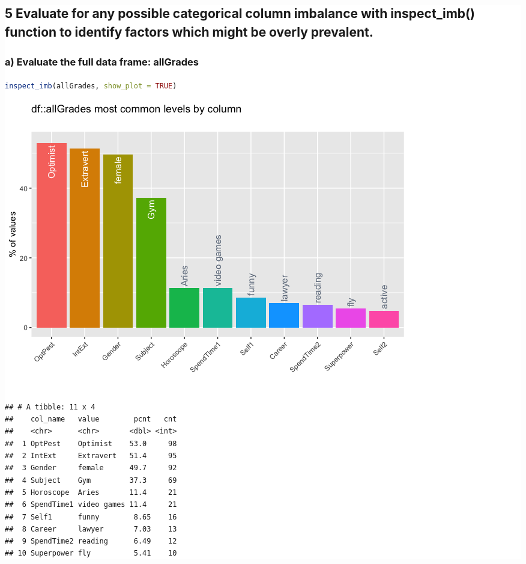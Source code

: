 5 Evaluate for any possible categorical column imbalance with inspect\_imb() function to identify factors which might be overly prevalent.
------------------------------------------------------------------------------------------------------------------------------------------

### a) Evaluate the full data frame: allGrades

``` r
inspect_imb(allGrades, show_plot = TRUE)
```

![](readme_files/figure-markdown_github/unnamed-chunk-11-1.png)

    ## # A tibble: 11 x 4
    ##    col_name   value        pcnt   cnt
    ##    <chr>      <chr>       <dbl> <int>
    ##  1 OptPest    Optimist    53.0     98
    ##  2 IntExt     Extravert   51.4     95
    ##  3 Gender     female      49.7     92
    ##  4 Subject    Gym         37.3     69
    ##  5 Horoscope  Aries       11.4     21
    ##  6 SpendTime1 video games 11.4     21
    ##  7 Self1      funny        8.65    16
    ##  8 Career     lawyer       7.03    13
    ##  9 SpendTime2 reading      6.49    12
    ## 10 Superpower fly          5.41    10